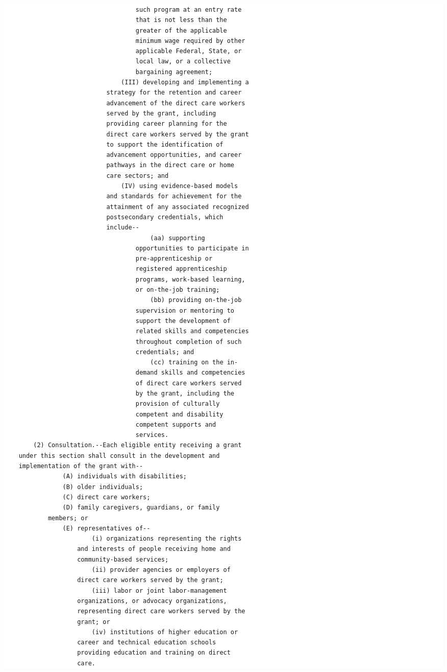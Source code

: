                                         such program at an entry rate 
                                        that is not less than the 
                                        greater of the applicable 
                                        minimum wage required by other 
                                        applicable Federal, State, or 
                                        local law, or a collective 
                                        bargaining agreement;
                                    (III) developing and implementing a 
                                strategy for the retention and career 
                                advancement of the direct care workers 
                                served by the grant, including 
                                providing career planning for the 
                                direct care workers served by the grant 
                                to support the identification of 
                                advancement opportunities, and career 
                                pathways in the direct care or home 
                                care sectors; and
                                    (IV) using evidence-based models 
                                and standards for achievement for the 
                                attainment of any associated recognized 
                                postsecondary credentials, which 
                                include--
                                            (aa) supporting 
                                        opportunities to participate in 
                                        pre-apprenticeship or 
                                        registered apprenticeship 
                                        programs, work-based learning, 
                                        or on-the-job training;
                                            (bb) providing on-the-job 
                                        supervision or mentoring to 
                                        support the development of 
                                        related skills and competencies 
                                        throughout completion of such 
                                        credentials; and
                                            (cc) training on the in-
                                        demand skills and competencies 
                                        of direct care workers served 
                                        by the grant, including the 
                                        provision of culturally 
                                        competent and disability 
                                        competent supports and 
                                        services.
            (2) Consultation.--Each eligible entity receiving a grant 
        under this section shall consult in the development and 
        implementation of the grant with--
                    (A) individuals with disabilities;
                    (B) older individuals;
                    (C) direct care workers;
                    (D) family caregivers, guardians, or family 
                members; or
                    (E) representatives of--
                            (i) organizations representing the rights 
                        and interests of people receiving home and 
                        community-based services;
                            (ii) provider agencies or employers of 
                        direct care workers served by the grant;
                            (iii) labor or joint labor-management 
                        organizations, or advocacy organizations, 
                        representing direct care workers served by the 
                        grant; or
                            (iv) institutions of higher education or 
                        career and technical education schools 
                        providing education and training on direct 
                        care.